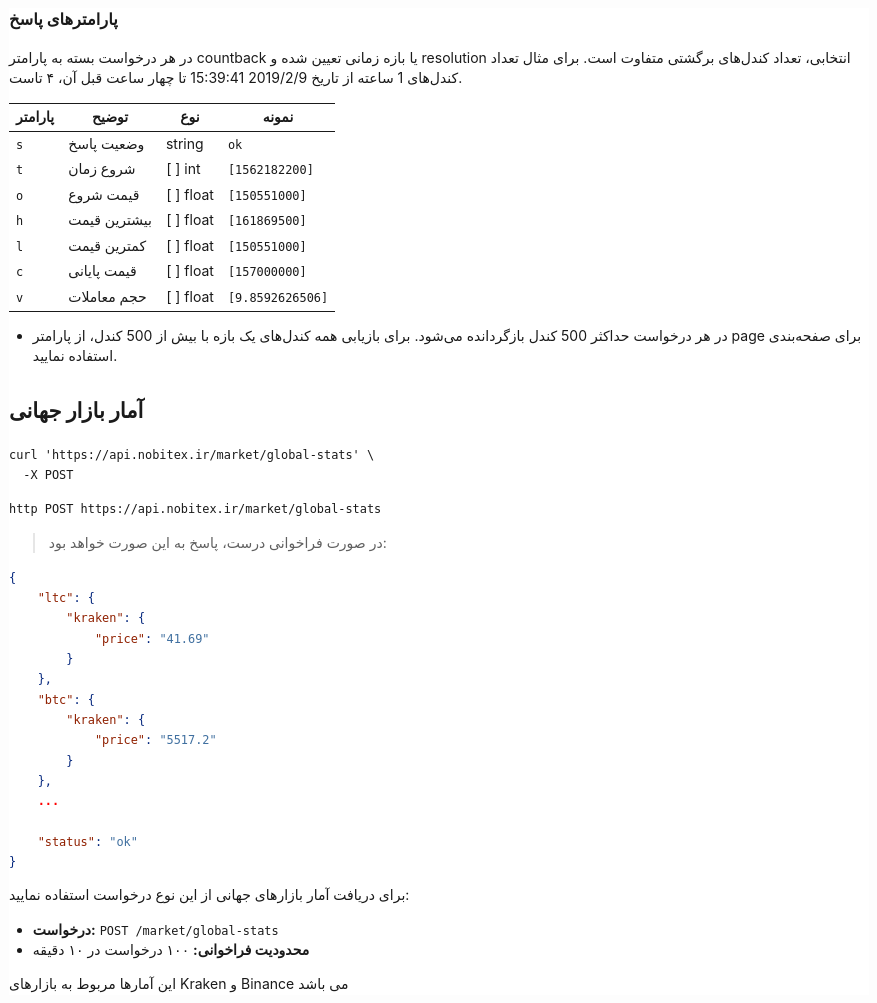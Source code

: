 ### پارامترهای پاسخ

در هر درخواست بسته به پارامتر countback یا بازه زمانی تعیین شده و resolution انتخابی، تعداد کندل‌های برگشتی متفاوت است.
برای مثال تعداد کندل‌های 1 ساعته از تاریخ 2019/2/9 15:39:41 تا چهار ساعت قبل آن، ۴ تاست.

| پارامتر | توضیح        | نوع       | نمونه            |
|---------|--------------|-----------|------------------|
| `s`     | وضعیت پاسخ   | string    | `ok`             |
| `t`     | شروع زمان    | [ ] int   | `[1562182200]`   |
| `o`     | قیمت شروع    | [ ] float | `[150551000]`    |
| `h`     | بیشترین قیمت | [ ] float | `[161869500]`    |
| `l`     | کمترین قیمت  | [ ] float | `[150551000]`    |
| `c`     | قیمت پایانی  | [ ] float | `[157000000]`    |
| `v`     | حجم معاملات  | [ ] float | `[9.8592626506]` |

* در هر درخواست حداکثر 500 کندل بازگردانده می‌شود. برای بازیابی همه کندل‌های یک بازه با بیش از 500 کندل، از پارامتر page برای صفحه‌بندی استفاده نمایید.


## آمار بازار جهانی

```shell
curl 'https://api.nobitex.ir/market/global-stats' \
  -X POST

```

```plaintext
http POST https://api.nobitex.ir/market/global-stats
```

> در صورت فراخوانی درست، پاسخ به این صورت خواهد بود:

```json
{
    "ltc": {
        "kraken": {
            "price": "41.69"
        }
    },
    "btc": {
        "kraken": {
            "price": "5517.2"
        }
    },
    ...

    "status": "ok"
}
```

برای دریافت آمار بازارهای جهانی از این نوع درخواست استفاده نمایید:

- **درخواست:** `POST /market/global-stats`
- **محدودیت فراخوانی:** ۱۰۰ درخواست در ۱۰ دقیقه

<aside class="notice">
این آمارها مربوط به بازارهای Kraken و Binance می باشد
</aside>
